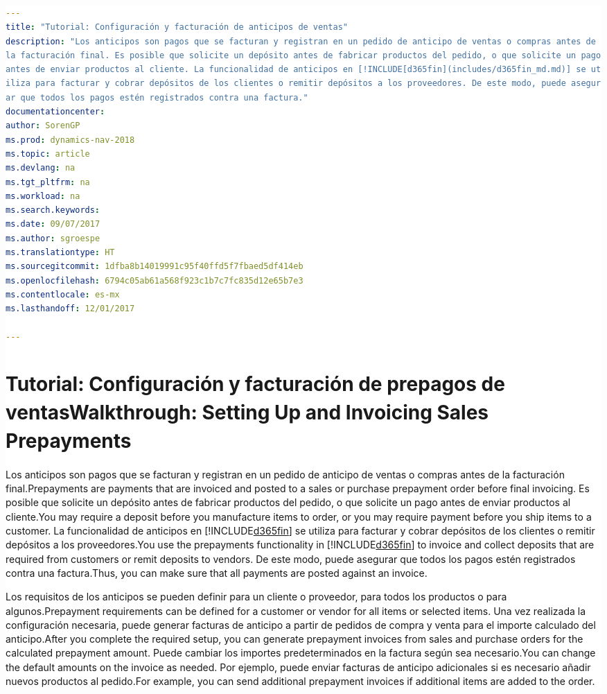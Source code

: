 ```yaml
---
title: "Tutorial: Configuración y facturación de anticipos de ventas"
description: "Los anticipos son pagos que se facturan y registran en un pedido de anticipo de ventas o compras antes de la facturación final. Es posible que solicite un depósito antes de fabricar productos del pedido, o que solicite un pago antes de enviar productos al cliente. La funcionalidad de anticipos en [!INCLUDE[d365fin](includes/d365fin_md.md)] se utiliza para facturar y cobrar depósitos de los clientes o remitir depósitos a los proveedores. De este modo, puede asegurar que todos los pagos estén registrados contra una factura."
documentationcenter: 
author: SorenGP
ms.prod: dynamics-nav-2018
ms.topic: article
ms.devlang: na
ms.tgt_pltfrm: na
ms.workload: na
ms.search.keywords: 
ms.date: 09/07/2017
ms.author: sgroespe
ms.translationtype: HT
ms.sourcegitcommit: 1dfba8b14019991c95f40ffd5f7fbaed5df414eb
ms.openlocfilehash: 6794c05ab61a568f923c1b7c7fc835d12e65b7e3
ms.contentlocale: es-mx
ms.lasthandoff: 12/01/2017

---
```

# <a name="walkthrough-setting-up-and-invoicing-sales-prepayments"></a><span data-ttu-id="9d08c-106">Tutorial: Configuración y facturación de prepagos de ventas</span><span class="sxs-lookup"><span data-stu-id="9d08c-106">Walkthrough: Setting Up and Invoicing Sales Prepayments</span></span>
<span data-ttu-id="9d08c-107">Los anticipos son pagos que se facturan y registran en un pedido de anticipo de ventas o compras antes de la facturación final.</span><span class="sxs-lookup"><span data-stu-id="9d08c-107">Prepayments are payments that are invoiced and posted to a sales or purchase prepayment order before final invoicing.</span></span> <span data-ttu-id="9d08c-108">Es posible que solicite un depósito antes de fabricar productos del pedido, o que solicite un pago antes de enviar productos al cliente.</span><span class="sxs-lookup"><span data-stu-id="9d08c-108">You may require a deposit before you manufacture items to order, or you may require payment before you ship items to a customer.</span></span> <span data-ttu-id="9d08c-109">La funcionalidad de anticipos en [!INCLUDE[d365fin](includes/d365fin_md.md)] se utiliza para facturar y cobrar depósitos de los clientes o remitir depósitos a los proveedores.</span><span class="sxs-lookup"><span data-stu-id="9d08c-109">You use the prepayments functionality in [!INCLUDE[d365fin](includes/d365fin_md.md)] to invoice and collect deposits that are required from customers or remit deposits to vendors.</span></span> <span data-ttu-id="9d08c-110">De este modo, puede asegurar que todos los pagos estén registrados contra una factura.</span><span class="sxs-lookup"><span data-stu-id="9d08c-110">Thus, you can make sure that all payments are posted against an invoice.</span></span>  

 <span data-ttu-id="9d08c-111">Los requisitos de los anticipos se pueden definir para un cliente o proveedor, para todos los productos o para algunos.</span><span class="sxs-lookup"><span data-stu-id="9d08c-111">Prepayment requirements can be defined for a customer or vendor for all items or selected items.</span></span> <span data-ttu-id="9d08c-112">Una vez realizada la configuración necesaria, puede generar facturas de anticipo a partir de pedidos de compra y venta para el importe calculado del anticipo.</span><span class="sxs-lookup"><span data-stu-id="9d08c-112">After you complete the required setup, you can generate prepayment invoices from sales and purchase orders for the calculated prepayment amount.</span></span> <span data-ttu-id="9d08c-113">Puede cambiar los importes predeterminados en la factura según sea necesario.</span><span class="sxs-lookup"><span data-stu-id="9d08c-113">You can change the default amounts on the invoice as needed.</span></span> <span data-ttu-id="9d08c-114">Por ejemplo, puede enviar facturas de anticipo adicionales si es necesario añadir nuevos productos al pedido.</span><span class="sxs-lookup"><span data-stu-id="9d08c-114">For example, you can send additional prepayment invoices if additional items are added to the order.</span></span>  
